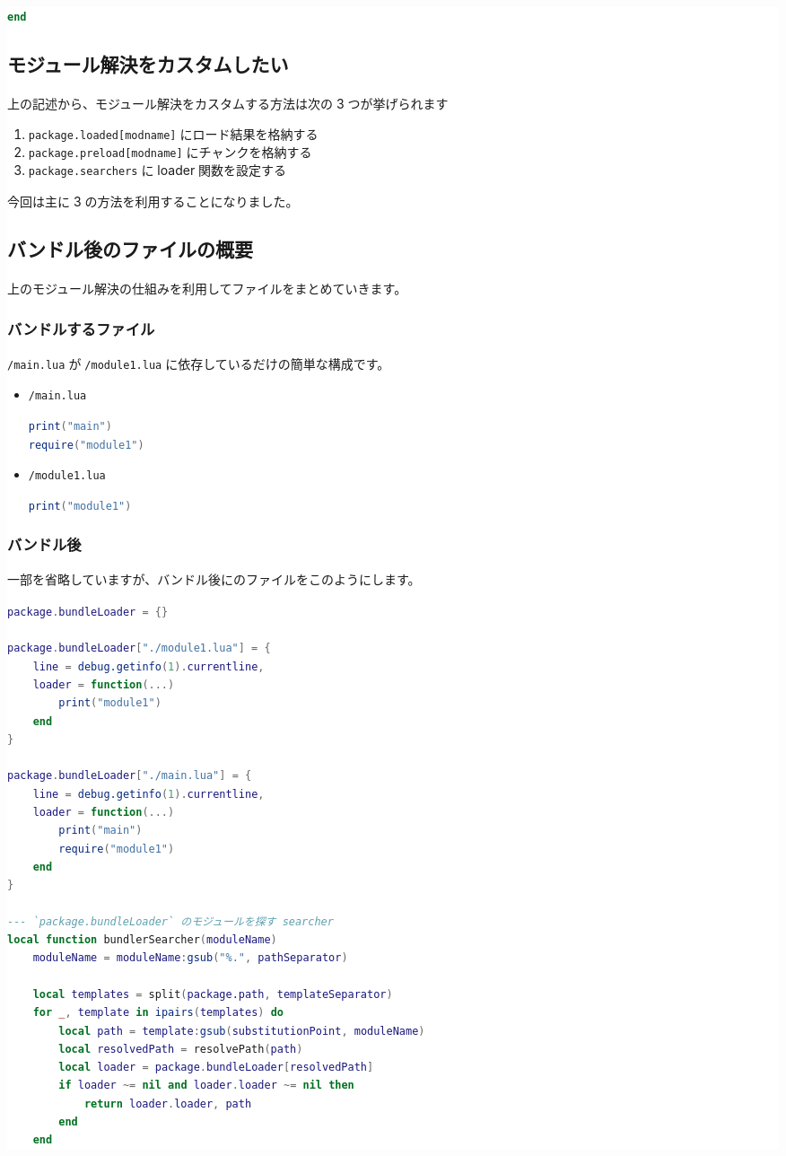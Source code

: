 ```lua
end
```

## モジュール解決をカスタムしたい

上の記述から、モジュール解決をカスタムする方法は次の 3 つが挙げられます

1. `package.loaded[modname]` にロード結果を格納する
2. `package.preload[modname]` にチャンクを格納する
3. `package.searchers` に loader 関数を設定する

今回は主に 3 の方法を利用することになりました。

## バンドル後のファイルの概要

上のモジュール解決の仕組みを利用してファイルをまとめていきます。

### バンドルするファイル

`/main.lua` が `/module1.lua` に依存しているだけの簡単な構成です。

- `/main.lua`
  ```lua
  print("main")
  require("module1")
  ```
- `/module1.lua`
  ```lua
  print("module1")
  ```

### バンドル後

一部を省略していますが、バンドル後にのファイルをこのようにします。

```lua
package.bundleLoader = {}

package.bundleLoader["./module1.lua"] = {
    line = debug.getinfo(1).currentline,
    loader = function(...)
        print("module1")
    end
}

package.bundleLoader["./main.lua"] = {
    line = debug.getinfo(1).currentline,
    loader = function(...)
        print("main")
        require("module1")
    end
}

--- `package.bundleLoader` のモジュールを探す searcher
local function bundlerSearcher(moduleName)
    moduleName = moduleName:gsub("%.", pathSeparator)

    local templates = split(package.path, templateSeparator)
    for _, template in ipairs(templates) do
        local path = template:gsub(substitutionPoint, moduleName)
        local resolvedPath = resolvePath(path)
        local loader = package.bundleLoader[resolvedPath]
        if loader ~= nil and loader.loader ~= nil then
            return loader.loader, path
        end
    end
```